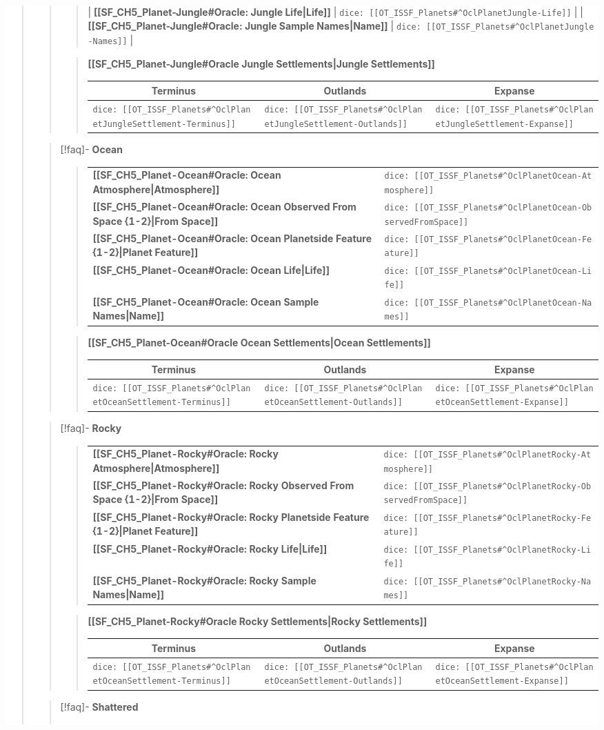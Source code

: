 > > > | **[[SF_CH5_Planet-Jungle#Oracle: Jungle Life\|Life]]** | `dice: [[OT_ISSF_Planets#^OclPlanetJungle-Life]]` |
> > > | **[[SF_CH5_Planet-Jungle#Oracle: Jungle Sample Names\|Name]]** | `dice: [[OT_ISSF_Planets#^OclPlanetJungle-Names]]` |
> > 
> > > **[[SF_CH5_Planet-Jungle#Oracle Jungle Settlements\|Jungle Settlements]]**
> > >
> > > | **Terminus** | **Outlands** | **Expanse** |
> > > | --- | --- | --- |
> > > | `dice: [[OT_ISSF_Planets#^OclPlanetJungleSettlement-Terminus]]` | `dice: [[OT_ISSF_Planets#^OclPlanetJungleSettlement-Outlands]]` | `dice: [[OT_ISSF_Planets#^OclPlanetJungleSettlement-Expanse]]` |
>
> > [!faq]- **Ocean**
> >
> > > |  |  |
> > > | --- | --- |
> > > | **[[SF_CH5_Planet-Ocean#Oracle: Ocean Atmosphere\|Atmosphere]]** | `dice: [[OT_ISSF_Planets#^OclPlanetOcean-Atmosphere]]` |
> > > | **[[SF_CH5_Planet-Ocean#Oracle: Ocean Observed From Space {1-2}\|From Space]]** | `dice: [[OT_ISSF_Planets#^OclPlanetOcean-ObservedFromSpace]]` |
> > > | **[[SF_CH5_Planet-Ocean#Oracle: Ocean Planetside Feature {1-2}\|Planet Feature]]** | `dice: [[OT_ISSF_Planets#^OclPlanetOcean-Feature]]` |
> > > | **[[SF_CH5_Planet-Ocean#Oracle: Ocean Life\|Life]]** | `dice: [[OT_ISSF_Planets#^OclPlanetOcean-Life]]` |
> > > | **[[SF_CH5_Planet-Ocean#Oracle: Ocean Sample Names\|Name]]** | `dice: [[OT_ISSF_Planets#^OclPlanetOcean-Names]]` |
> > 
> > > **[[SF_CH5_Planet-Ocean#Oracle Ocean Settlements\|Ocean Settlements]]**
> > >
> > > | **Terminus** | **Outlands** | **Expanse** |
> > > | --- | --- | --- |
> > > | `dice: [[OT_ISSF_Planets#^OclPlanetOceanSettlement-Terminus]]` | `dice: [[OT_ISSF_Planets#^OclPlanetOceanSettlement-Outlands]]` | `dice: [[OT_ISSF_Planets#^OclPlanetOceanSettlement-Expanse]]` |
>
> > [!faq]- **Rocky**
> >
> > > |  |  |
> > > | --- | --- |
> > > | **[[SF_CH5_Planet-Rocky#Oracle: Rocky Atmosphere\|Atmosphere]]** | `dice: [[OT_ISSF_Planets#^OclPlanetRocky-Atmosphere]]` |
> > > | **[[SF_CH5_Planet-Rocky#Oracle: Rocky Observed From Space {1-2}\|From Space]]** | `dice: [[OT_ISSF_Planets#^OclPlanetRocky-ObservedFromSpace]]` |
> > > | **[[SF_CH5_Planet-Rocky#Oracle: Rocky Planetside Feature {1-2}\|Planet Feature]]** | `dice: [[OT_ISSF_Planets#^OclPlanetRocky-Feature]]` |
> > > | **[[SF_CH5_Planet-Rocky#Oracle: Rocky Life\|Life]]** | `dice: [[OT_ISSF_Planets#^OclPlanetRocky-Life]]` |
> > > | **[[SF_CH5_Planet-Rocky#Oracle: Rocky Sample Names\|Name]]** | `dice: [[OT_ISSF_Planets#^OclPlanetRocky-Names]]` |
> > 
> > > **[[SF_CH5_Planet-Rocky#Oracle Rocky Settlements\|Rocky Settlements]]**
> > >
> > > | **Terminus** | **Outlands** | **Expanse** |
> > > | --- | --- | --- |
> > > | `dice: [[OT_ISSF_Planets#^OclPlanetOceanSettlement-Terminus]]` | `dice: [[OT_ISSF_Planets#^OclPlanetOceanSettlement-Outlands]]` | `dice: [[OT_ISSF_Planets#^OclPlanetOceanSettlement-Expanse]]` |
>
> > [!faq]- **Shattered**
> >
> > > |  |  |
> > > | --- | --- |